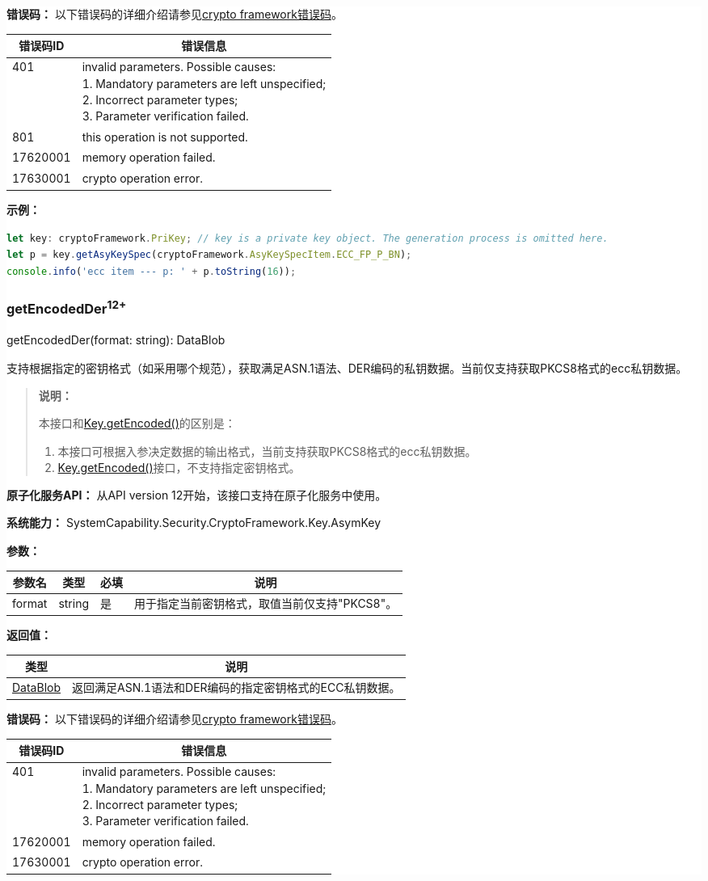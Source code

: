 **错误码：**
以下错误码的详细介绍请参见[crypto framework错误码](errorcode-crypto-framework.md)。

| 错误码ID | 错误信息               |
| -------- | ---------------------- |
| 401 | invalid parameters. Possible causes: <br>1. Mandatory parameters are left unspecified;<br>2. Incorrect parameter types;<br>3. Parameter verification failed.|
| 801 | this operation is not supported.          |
| 17620001 | memory operation failed. |
| 17630001 | crypto operation error. |

**示例：**


```ts
let key: cryptoFramework.PriKey; // key is a private key object. The generation process is omitted here.
let p = key.getAsyKeySpec(cryptoFramework.AsyKeySpecItem.ECC_FP_P_BN);
console.info('ecc item --- p: ' + p.toString(16));
```
### getEncodedDer<sup>12+</sup>

getEncodedDer(format: string): DataBlob

支持根据指定的密钥格式（如采用哪个规范），获取满足ASN.1语法、DER编码的私钥数据。当前仅支持获取PKCS8格式的ecc私钥数据。

> **说明：**
>
> 本接口和[Key.getEncoded()](#getencoded)的区别是：<br/>
> 1. 本接口可根据入参决定数据的输出格式，当前支持获取PKCS8格式的ecc私钥数据。
> 2. [Key.getEncoded()](#getencoded)接口，不支持指定密钥格式。

**原子化服务API：** 从API version 12开始，该接口支持在原子化服务中使用。

**系统能力：** SystemCapability.Security.CryptoFramework.Key.AsymKey

**参数：**

| 参数名 | 类型                  | 必填 | 说明                 |
| ---- | --------------------- | ---- | -------------------- |
| format  | string | 是   | 用于指定当前密钥格式，取值当前仅支持"PKCS8"。 |

**返回值：**

| 类型                        | 说明                              |
| --------------------------- | --------------------------------- |
| [DataBlob](#datablob) | 返回满足ASN.1语法和DER编码的指定密钥格式的ECC私钥数据。 |

**错误码：**
以下错误码的详细介绍请参见[crypto framework错误码](errorcode-crypto-framework.md)。

| 错误码ID | 错误信息               |
| -------- | ---------------------- |
| 401 | invalid parameters. Possible causes: <br>1. Mandatory parameters are left unspecified;<br>2. Incorrect parameter types;<br>3. Parameter verification failed.|
| 17620001 | memory operation failed. |
| 17630001 | crypto operation error. |
